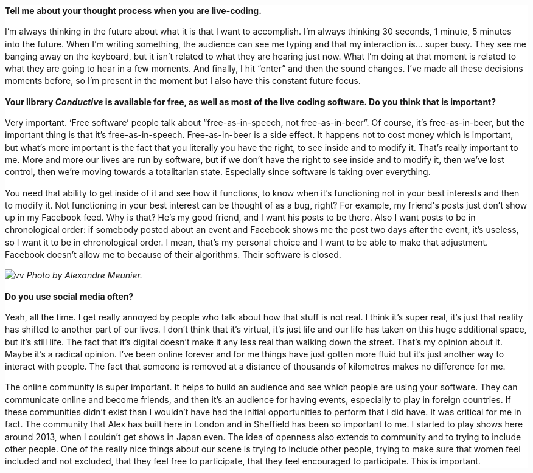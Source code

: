 **Tell me about your thought process when you are live-coding.** 

I’m always thinking in the future about what it is that I want to accomplish. I’m always thinking 30 seconds, 1 minute, 5 minutes into the future. When I’m writing something, the audience can see me typing and that my interaction is... super busy. They see me banging away on the keyboard, but it isn’t related to what they are hearing just now. What I’m doing at that moment is related to what they are going to hear in a few moments. And finally, I hit “enter” and then the sound changes. I’ve made all these decisions moments before, so I’m present in the moment but I also have this constant future focus. 

**Your library _Conductive_ is available for free, as well as most of the live coding software. Do you think that is important?**

Very important. ‘Free software’ people talk about “free-as-in-speech, not free-as-in-beer”. Of course, it’s free-as-in-beer, but the important thing is that it’s free-as-in-speech. Free-as-in-beer is a side effect. It happens not to cost money which is important, but what’s more important is the fact that you literally you have the right, to see inside and to modify it. That’s really important to me. More and more our lives are run by software, but if we don’t have the right to see inside and to modify it, then we’ve lost control, then we’re moving towards a totalitarian state. Especially since software is taking over everything. 

You need that ability to get inside of it and see how it functions, to know when it’s functioning not in your best interests and then to modify it. Not functioning in your best interest can be thought of as a bug, right? For example, my friend's posts just don’t show up in my Facebook feed. Why is that? He’s my good friend, and I want his posts to be there. Also I want posts to be in chronological order: if somebody posted about an event and Facebook shows me the post two days after the event, it’s useless, so I want it to be in chronological order. I mean, that’s my personal choice and I want to be able to make that adjustment. Facebook doesn’t allow me to because of their algorithms. Their software is closed. 

![vv](https://c1.staticflickr.com/2/1958/44317492375_4bcc343061_h.jpg)
_Photo by Alexandre Meunier._

**Do you use social media often?**

Yeah, all the time. I get really annoyed by people who talk about how that stuff is not real. I think it’s super real, it’s just that reality has shifted to another part of our lives. I don’t think that it’s virtual, it’s just life and our life has taken on this huge additional space, but it’s still life. The fact that it’s digital doesn’t make it any less real than walking down the street. That’s my opinion about it. Maybe it’s a radical opinion. I’ve been online forever and for me things have just gotten more fluid but it’s just another way to interact with people. The fact that someone is removed at a distance of thousands of kilometres makes no difference for me. 

The online community is super important. It helps to build an audience and see which people  are using your software. They can communicate online and become friends, and then it’s an audience for having events, especially to play in foreign countries. If these communities didn’t exist than I wouldn’t have had the initial opportunities to perform that I did have. It was critical for me in fact. The community that Alex has built here in London and in Sheffield has been so important to me. I started to play shows here around 2013, when I couldn’t get shows in Japan even. The idea of openness also extends to community and to trying to include other people. One of the really nice things about our scene is trying to include other people, trying to make sure that women feel included and not excluded, that they feel free to participate, that they feel encouraged to participate. This is important. 
